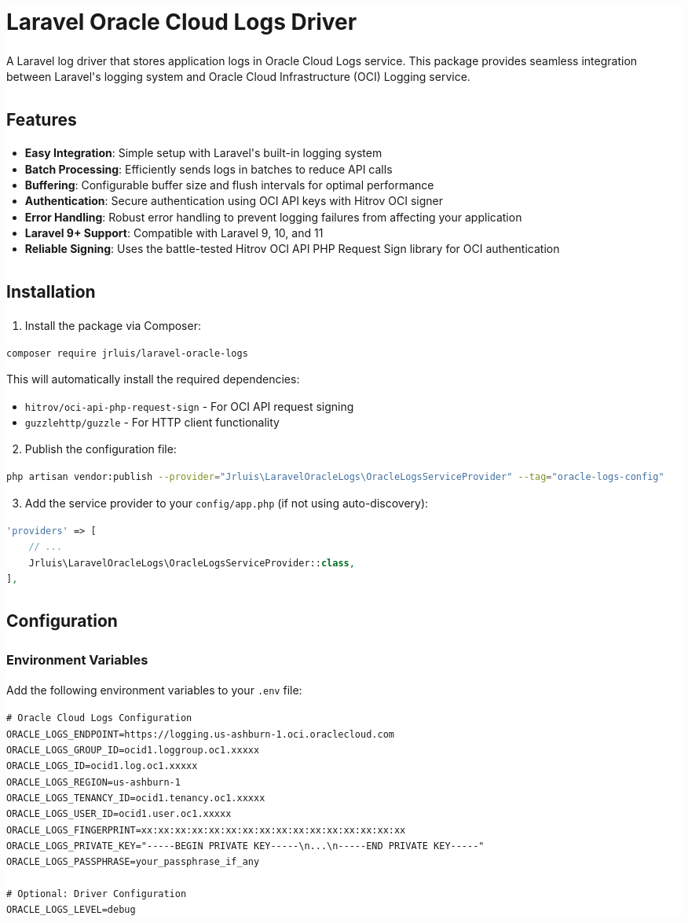 # Laravel Oracle Cloud Logs Driver

A Laravel log driver that stores application logs in Oracle Cloud Logs service. This package provides seamless integration between Laravel's logging system and Oracle Cloud Infrastructure (OCI) Logging service.

## Features

- **Easy Integration**: Simple setup with Laravel's built-in logging system
- **Batch Processing**: Efficiently sends logs in batches to reduce API calls
- **Buffering**: Configurable buffer size and flush intervals for optimal performance
- **Authentication**: Secure authentication using OCI API keys with Hitrov OCI signer
- **Error Handling**: Robust error handling to prevent logging failures from affecting your application
- **Laravel 9+ Support**: Compatible with Laravel 9, 10, and 11
- **Reliable Signing**: Uses the battle-tested Hitrov OCI API PHP Request Sign library for OCI authentication

## Installation

1. Install the package via Composer:

```bash
composer require jrluis/laravel-oracle-logs
```

This will automatically install the required dependencies:
- `hitrov/oci-api-php-request-sign` - For OCI API request signing
- `guzzlehttp/guzzle` - For HTTP client functionality

2. Publish the configuration file:

```bash
php artisan vendor:publish --provider="Jrluis\LaravelOracleLogs\OracleLogsServiceProvider" --tag="oracle-logs-config"
```

3. Add the service provider to your `config/app.php` (if not using auto-discovery):

```php
'providers' => [
    // ...
    Jrluis\LaravelOracleLogs\OracleLogsServiceProvider::class,
],
```

## Configuration

### Environment Variables

Add the following environment variables to your `.env` file:

```env
# Oracle Cloud Logs Configuration
ORACLE_LOGS_ENDPOINT=https://logging.us-ashburn-1.oci.oraclecloud.com
ORACLE_LOGS_GROUP_ID=ocid1.loggroup.oc1.xxxxx
ORACLE_LOGS_ID=ocid1.log.oc1.xxxxx
ORACLE_LOGS_REGION=us-ashburn-1
ORACLE_LOGS_TENANCY_ID=ocid1.tenancy.oc1.xxxxx
ORACLE_LOGS_USER_ID=ocid1.user.oc1.xxxxx
ORACLE_LOGS_FINGERPRINT=xx:xx:xx:xx:xx:xx:xx:xx:xx:xx:xx:xx:xx:xx:xx:xx
ORACLE_LOGS_PRIVATE_KEY="-----BEGIN PRIVATE KEY-----\n...\n-----END PRIVATE KEY-----"
ORACLE_LOGS_PASSPHRASE=your_passphrase_if_any

# Optional: Driver Configuration
ORACLE_LOGS_LEVEL=debug
```